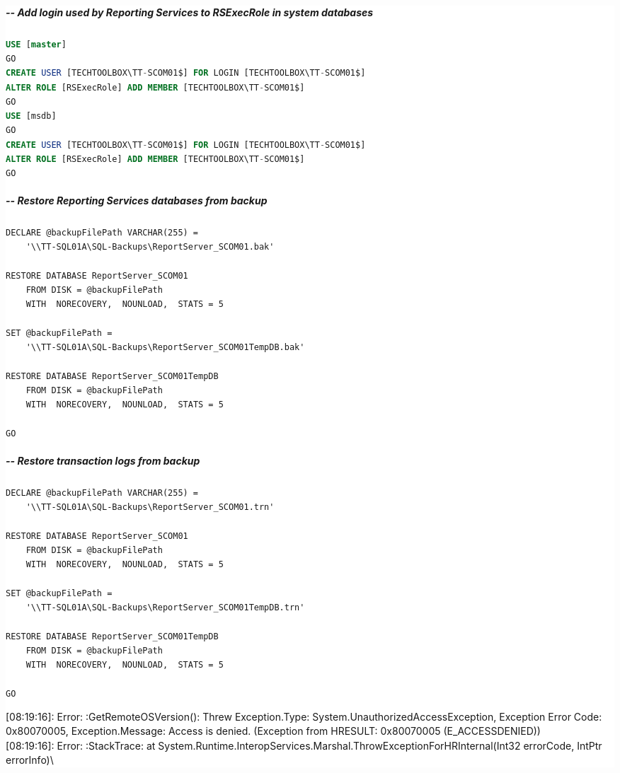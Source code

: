 ##### -- Add login used by Reporting Services to RSExecRole in system databases

```SQL
USE [master]
GO
CREATE USER [TECHTOOLBOX\TT-SCOM01$] FOR LOGIN [TECHTOOLBOX\TT-SCOM01$]
ALTER ROLE [RSExecRole] ADD MEMBER [TECHTOOLBOX\TT-SCOM01$]
GO
USE [msdb]
GO
CREATE USER [TECHTOOLBOX\TT-SCOM01$] FOR LOGIN [TECHTOOLBOX\TT-SCOM01$]
ALTER ROLE [RSExecRole] ADD MEMBER [TECHTOOLBOX\TT-SCOM01$]
GO
```

##### -- Restore Reporting Services databases from backup

```Console
DECLARE @backupFilePath VARCHAR(255) =
    '\\TT-SQL01A\SQL-Backups\ReportServer_SCOM01.bak'

RESTORE DATABASE ReportServer_SCOM01
    FROM DISK = @backupFilePath
    WITH  NORECOVERY,  NOUNLOAD,  STATS = 5

SET @backupFilePath =
    '\\TT-SQL01A\SQL-Backups\ReportServer_SCOM01TempDB.bak'

RESTORE DATABASE ReportServer_SCOM01TempDB
    FROM DISK = @backupFilePath
    WITH  NORECOVERY,  NOUNLOAD,  STATS = 5

GO
```

##### -- Restore transaction logs from backup

```Console
DECLARE @backupFilePath VARCHAR(255) =
    '\\TT-SQL01A\SQL-Backups\ReportServer_SCOM01.trn'

RESTORE DATABASE ReportServer_SCOM01
    FROM DISK = @backupFilePath
    WITH  NORECOVERY,  NOUNLOAD,  STATS = 5

SET @backupFilePath =
    '\\TT-SQL01A\SQL-Backups\ReportServer_SCOM01TempDB.trn'

RESTORE DATABASE ReportServer_SCOM01TempDB
    FROM DISK = @backupFilePath
    WITH  NORECOVERY,  NOUNLOAD,  STATS = 5

GO
```


[08:19:16]:	Error:	:GetRemoteOSVersion(): Threw Exception.Type: System.UnauthorizedAccessException, Exception Error Code: 0x80070005, Exception.Message: Access is denied. (Exception from HRESULT: 0x80070005 (E_ACCESSDENIED))\
[08:19:16]:	Error:	:StackTrace:   at System.Runtime.InteropServices.Marshal.ThrowExceptionForHRInternal(Int32 errorCode, IntPtr errorInfo)\